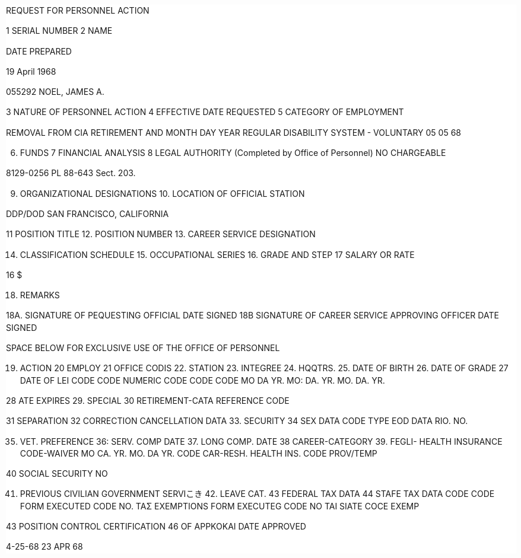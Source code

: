 REQUEST FOR PERSONNEL ACTION

1 SERIAL NUMBER 2 NAME

DATE PREPARED

19 April 1968

055292 NOEL, JAMES A.

3 NATURE OF PERSONNEL ACTION 4 EFFECTIVE DATE REQUESTED 5 CATEGORY OF EMPLOYMENT

REMOVAL FROM CIA RETIREMENT AND MONTH DAY YEAR REGULAR
DISABILITY SYSTEM - VOLUNTARY 05 05 68

6. FUNDS 7 FINANCIAL ANALYSIS 8 LEGAL AUTHORITY (Completed by Office of Personnel)
   NO CHARGEABLE

8129-0256 PL 88-643 Sect. 203.

9. ORGANIZATIONAL DESIGNATIONS 10. LOCATION OF OFFICIAL STATION

DDP/DOD SAN FRANCISCO, CALIFORNIA

11 POSITION TITLE 12. POSITION NUMBER 13. CAREER SERVICE DESIGNATION

14. CLASSIFICATION SCHEDULE 15. OCCUPATIONAL SERIES 16. GRADE AND STEP 17 SALARY OR RATE

16 $

18. REMARKS

18A. SIGNATURE OF PEQUESTING OFFICIAL DATE SIGNED 18B SIGNATURE OF CAREER SERVICE APPROVING OFFICER DATE SIGNED

SPACE BELOW FOR EXCLUSIVE USE OF THE OFFICE OF PERSONNEL

19. ACTION 20 EMPLOY 21 OFFICE CODIS 22. STATION 23. INTEGREE 24. HQQTRS. 25. DATE OF BIRTH 26. DATE OF GRADE 27 DATE OF LEI
    CODE CODE NUMERIC CODE CODE CODE MO DA YR. MO: DA. YR. MO. DA. YR.

28 ATE EXPIRES 29. SPECIAL 30 RETIREMENT-CATA
REFERENCE CODE

31 SEPARATION 32 CORRECTION CANCELLATION DATA 33. SECURITY 34 SEX
DATA CODE TYPE EOD DATA RIO. NO.

35. VET. PREFERENCE 36: SERV. COMP DATE 37. LONG COMP. DATE 38 CAREER-CATEGORY 39. FEGLI- HEALTH INSURANCE
    CODE-WAIVER MO CA. YR. MO. DA YR. CODE CAR-RESH. HEALTH INS. CODE
    PROV/TEMP

40 SOCIAL SECURITY NO

41. PREVIOUS CIVILIAN GOVERNMENT SERVIこき 42. LEAVE CAT. 43 FEDERAL TAX DATA 44 STAFE TAX DATA
    CODE CODE FORM EXECUTED CODE NO. ΤΑΣ ΕΧΕMPTIONS FORM EXECUTEG CODE NO TAI SIATE COCE
    EXEMP

43 POSITION CONTROL CERTIFICATION 46 OF APPΚΟΚΑΙ DATE APPROVED

4-25-68 23 APR 68
